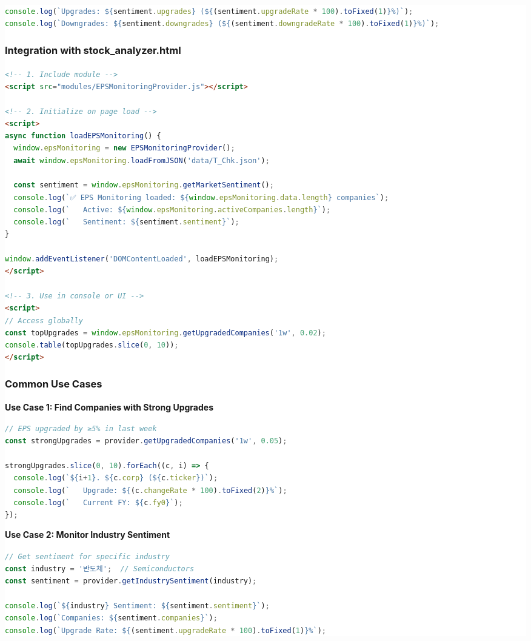 ```javascript
console.log(`Upgrades: ${sentiment.upgrades} (${(sentiment.upgradeRate * 100).toFixed(1)}%)`);
console.log(`Downgrades: ${sentiment.downgrades} (${(sentiment.downgradeRate * 100).toFixed(1)}%)`);
```

### Integration with stock_analyzer.html

```html
<!-- 1. Include module -->
<script src="modules/EPSMonitoringProvider.js"></script>

<!-- 2. Initialize on page load -->
<script>
async function loadEPSMonitoring() {
  window.epsMonitoring = new EPSMonitoringProvider();
  await window.epsMonitoring.loadFromJSON('data/T_Chk.json');

  const sentiment = window.epsMonitoring.getMarketSentiment();
  console.log(`✅ EPS Monitoring loaded: ${window.epsMonitoring.data.length} companies`);
  console.log(`   Active: ${window.epsMonitoring.activeCompanies.length}`);
  console.log(`   Sentiment: ${sentiment.sentiment}`);
}

window.addEventListener('DOMContentLoaded', loadEPSMonitoring);
</script>

<!-- 3. Use in console or UI -->
<script>
// Access globally
const topUpgrades = window.epsMonitoring.getUpgradedCompanies('1w', 0.02);
console.table(topUpgrades.slice(0, 10));
</script>
```

### Common Use Cases

**Use Case 1: Find Companies with Strong Upgrades**
```javascript
// EPS upgraded by ≥5% in last week
const strongUpgrades = provider.getUpgradedCompanies('1w', 0.05);

strongUpgrades.slice(0, 10).forEach((c, i) => {
  console.log(`${i+1}. ${c.corp} (${c.ticker})`);
  console.log(`   Upgrade: ${(c.changeRate * 100).toFixed(2)}%`);
  console.log(`   Current FY: ${c.fy0}`);
});
```

**Use Case 2: Monitor Industry Sentiment**
```javascript
// Get sentiment for specific industry
const industry = '반도체';  // Semiconductors
const sentiment = provider.getIndustrySentiment(industry);

console.log(`${industry} Sentiment: ${sentiment.sentiment}`);
console.log(`Companies: ${sentiment.companies}`);
console.log(`Upgrade Rate: ${(sentiment.upgradeRate * 100).toFixed(1)}%`);
```

